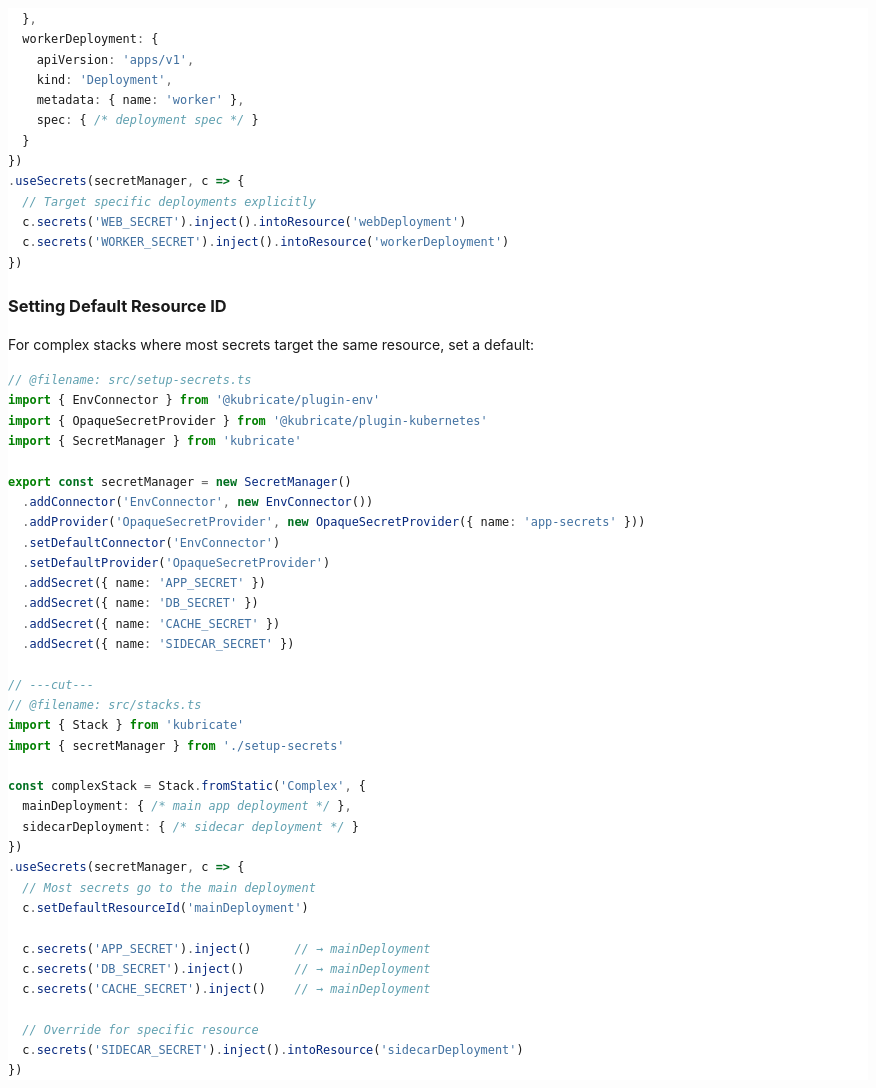 ```ts
  },
  workerDeployment: {
    apiVersion: 'apps/v1',
    kind: 'Deployment',
    metadata: { name: 'worker' },
    spec: { /* deployment spec */ }
  }
})
.useSecrets(secretManager, c => {
  // Target specific deployments explicitly
  c.secrets('WEB_SECRET').inject().intoResource('webDeployment')
  c.secrets('WORKER_SECRET').inject().intoResource('workerDeployment')
})
```

### Setting Default Resource ID

For complex stacks where most secrets target the same resource, set a default:

```ts
// @filename: src/setup-secrets.ts
import { EnvConnector } from '@kubricate/plugin-env'
import { OpaqueSecretProvider } from '@kubricate/plugin-kubernetes'
import { SecretManager } from 'kubricate'

export const secretManager = new SecretManager()
  .addConnector('EnvConnector', new EnvConnector())
  .addProvider('OpaqueSecretProvider', new OpaqueSecretProvider({ name: 'app-secrets' }))
  .setDefaultConnector('EnvConnector')
  .setDefaultProvider('OpaqueSecretProvider')
  .addSecret({ name: 'APP_SECRET' })
  .addSecret({ name: 'DB_SECRET' })
  .addSecret({ name: 'CACHE_SECRET' })
  .addSecret({ name: 'SIDECAR_SECRET' })

// ---cut---
// @filename: src/stacks.ts
import { Stack } from 'kubricate'
import { secretManager } from './setup-secrets'

const complexStack = Stack.fromStatic('Complex', {
  mainDeployment: { /* main app deployment */ },
  sidecarDeployment: { /* sidecar deployment */ }
})
.useSecrets(secretManager, c => {
  // Most secrets go to the main deployment
  c.setDefaultResourceId('mainDeployment')

  c.secrets('APP_SECRET').inject()      // → mainDeployment
  c.secrets('DB_SECRET').inject()       // → mainDeployment
  c.secrets('CACHE_SECRET').inject()    // → mainDeployment

  // Override for specific resource
  c.secrets('SIDECAR_SECRET').inject().intoResource('sidecarDeployment')
})
```
